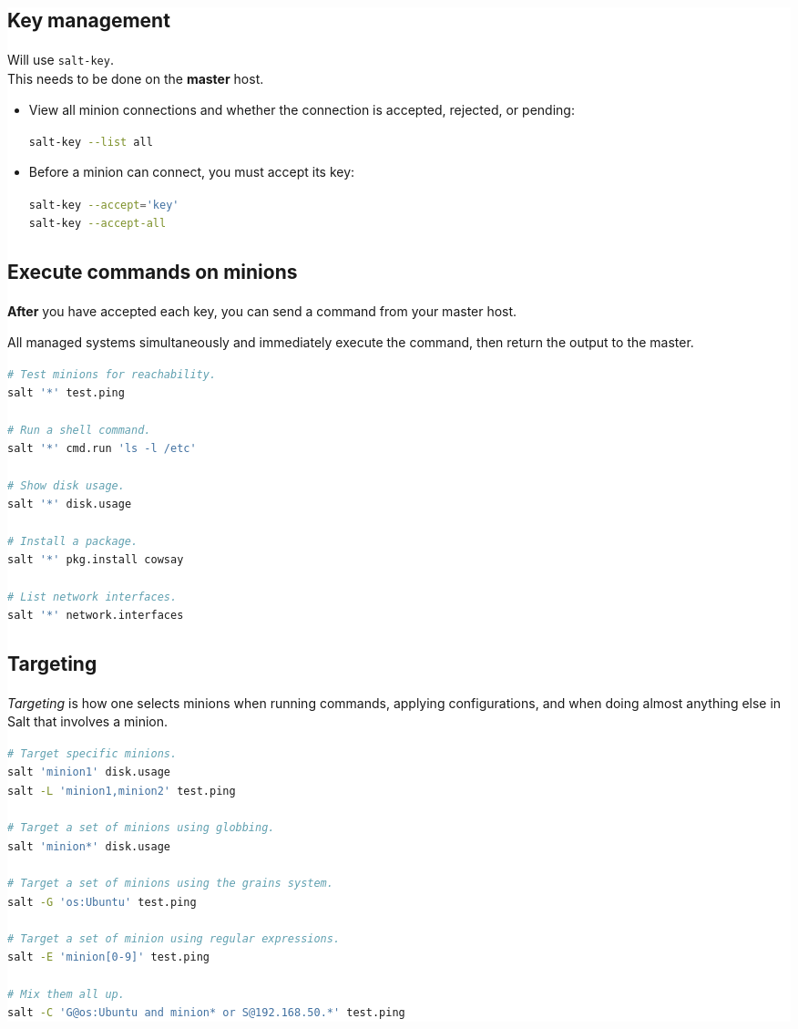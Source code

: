 ## Key management

Will use `salt-key`.<br/>
This needs to be done on the **master** host.

- View all minion connections and whether the connection is accepted, rejected, or pending:

  ```sh
  salt-key --list all
  ```

- Before a minion can connect, you must accept its key:

  ```sh
  salt-key --accept='key'
  salt-key --accept-all
  ```

## Execute commands on minions

**After** you have accepted each key, you can send a command from your master host.

All managed systems simultaneously and immediately execute the command, then return the output to the master.

```sh
# Test minions for reachability.
salt '*' test.ping

# Run a shell command.
salt '*' cmd.run 'ls -l /etc'

# Show disk usage.
salt '*' disk.usage

# Install a package.
salt '*' pkg.install cowsay

# List network interfaces.
salt '*' network.interfaces
```

## Targeting

_Targeting_ is how one selects minions when running commands, applying configurations, and when doing almost anything else in Salt that involves a minion.

```sh
# Target specific minions.
salt 'minion1' disk.usage
salt -L 'minion1,minion2' test.ping

# Target a set of minions using globbing.
salt 'minion*' disk.usage

# Target a set of minions using the grains system.
salt -G 'os:Ubuntu' test.ping

# Target a set of minion using regular expressions.
salt -E 'minion[0-9]' test.ping

# Mix them all up.
salt -C 'G@os:Ubuntu and minion* or S@192.168.50.*' test.ping
```


[installation]: https://docs.saltproject.io/en/getstarted/fundamentals/install.html
[states]: https://docs.saltproject.io/en/getstarted/fundamentals/states.html
[targeting]: https://docs.saltproject.io/en/getstarted/fundamentals/targeting.html
[top]: https://docs.saltproject.io/en/getstarted/fundamentals/top.html
[website]: https://saltproject.io/
[github]: https://github.com/saltstack